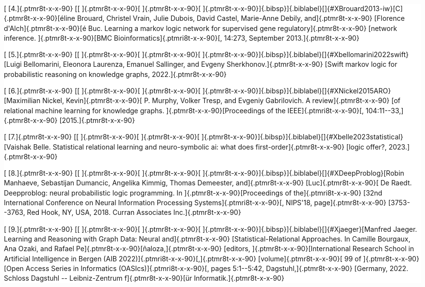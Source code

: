 [ [4.]{.ptmr8t-x-x-90}
[[ ]{.ptmr8t-x-x-90}[ ]{.ptmr8t-x-x-90}[ ]{.ptmr8t-x-x-90}]{.bibsp}]{.biblabel}[]{#XBrouard2013-iw}[C]{.ptmr8t-x-x-90}[éline
Brouard, Christel Vrain, Julie Dubois, David Castel, Marie-Anne Debily,
and]{.ptmr8t-x-x-90} [Florence d'Alch]{.ptmr8t-x-x-90}[é Buc. Learning a
markov logic network for supervised gene regulatory]{.ptmr8t-x-x-90}
[network inference. ]{.ptmr8t-x-x-90}[BMC
Bioinformatics]{.ptmri8t-x-x-90}[, 14:273, September
2013.]{.ptmr8t-x-x-90}

[ [5.]{.ptmr8t-x-x-90}
[[ ]{.ptmr8t-x-x-90}[ ]{.ptmr8t-x-x-90}[ ]{.ptmr8t-x-x-90}]{.bibsp}]{.biblabel}[]{#Xbellomarini2022swift}[Luigi
Bellomarini, Eleonora Laurenza, Emanuel Sallinger, and Evgeny
Sherkhonov.]{.ptmr8t-x-x-90} [Swift markov logic for probabilistic
reasoning on knowledge graphs, 2022.]{.ptmr8t-x-x-90}

[ [6.]{.ptmr8t-x-x-90}
[[ ]{.ptmr8t-x-x-90}[ ]{.ptmr8t-x-x-90}[ ]{.ptmr8t-x-x-90}]{.bibsp}]{.biblabel}[]{#XNickel2015ARO}[Maximilian
Nickel, Kevin]{.ptmr8t-x-x-90}[ P. Murphy, Volker Tresp, and Evgeniy
Gabrilovich. A review]{.ptmr8t-x-x-90} [of relational machine learning
for knowledge graphs. ]{.ptmr8t-x-x-90}[Proceedings of the
IEEE]{.ptmri8t-x-x-90}[, 104:11--33,]{.ptmr8t-x-x-90}
[2015.]{.ptmr8t-x-x-90}

[ [7.]{.ptmr8t-x-x-90}
[[ ]{.ptmr8t-x-x-90}[ ]{.ptmr8t-x-x-90}[ ]{.ptmr8t-x-x-90}]{.bibsp}]{.biblabel}[]{#Xbelle2023statistical}[Vaishak
Belle. Statistical relational learning and neuro-symbolic ai: what does
first-order]{.ptmr8t-x-x-90} [logic offer?, 2023.]{.ptmr8t-x-x-90}

[ [8.]{.ptmr8t-x-x-90}
[[ ]{.ptmr8t-x-x-90}[ ]{.ptmr8t-x-x-90}[ ]{.ptmr8t-x-x-90}]{.bibsp}]{.biblabel}[]{#XDeepProblog}[Robin
Manhaeve, Sebastijan Dumancic, Angelika Kimmig, Thomas Demeester,
and]{.ptmr8t-x-x-90} [Luc]{.ptmr8t-x-x-90}[ De Raedt. Deepproblog:
neural probabilistic logic programming. In ]{.ptmr8t-x-x-90}[Proceedings
of the]{.ptmri8t-x-x-90} [32nd International Conference on Neural
Information Processing Systems]{.ptmri8t-x-x-90}[, NIPS'18,
page]{.ptmr8t-x-x-90} [3753--3763, Red Hook, NY, USA, 2018. Curran
Associates Inc.]{.ptmr8t-x-x-90}

[ [9.]{.ptmr8t-x-x-90}
[[ ]{.ptmr8t-x-x-90}[ ]{.ptmr8t-x-x-90}[ ]{.ptmr8t-x-x-90}]{.bibsp}]{.biblabel}[]{#Xjaeger}[Manfred
Jaeger. Learning and Reasoning with Graph Data: Neural
and]{.ptmr8t-x-x-90} [Statistical-Relational Approaches. In Camille
Bourgaux, Ana Ozaki, and Rafael
Pe]{.ptmr8t-x-x-90}[ñaloza,]{.ptmr8t-x-x-90} [editors,
]{.ptmr8t-x-x-90}[International Research School in Artificial
Intelligence in Bergen (AIB 2022)]{.ptmri8t-x-x-90}[,]{.ptmr8t-x-x-90}
[volume]{.ptmr8t-x-x-90}[ 99 of ]{.ptmr8t-x-x-90}[Open Access Series in
Informatics (OASIcs)]{.ptmri8t-x-x-90}[, pages 5:1--5:42,
Dagstuhl,]{.ptmr8t-x-x-90} [Germany, 2022. Schloss Dagstuhl --
Leibniz-Zentrum f]{.ptmr8t-x-x-90}[ür Informatik.]{.ptmr8t-x-x-90}
